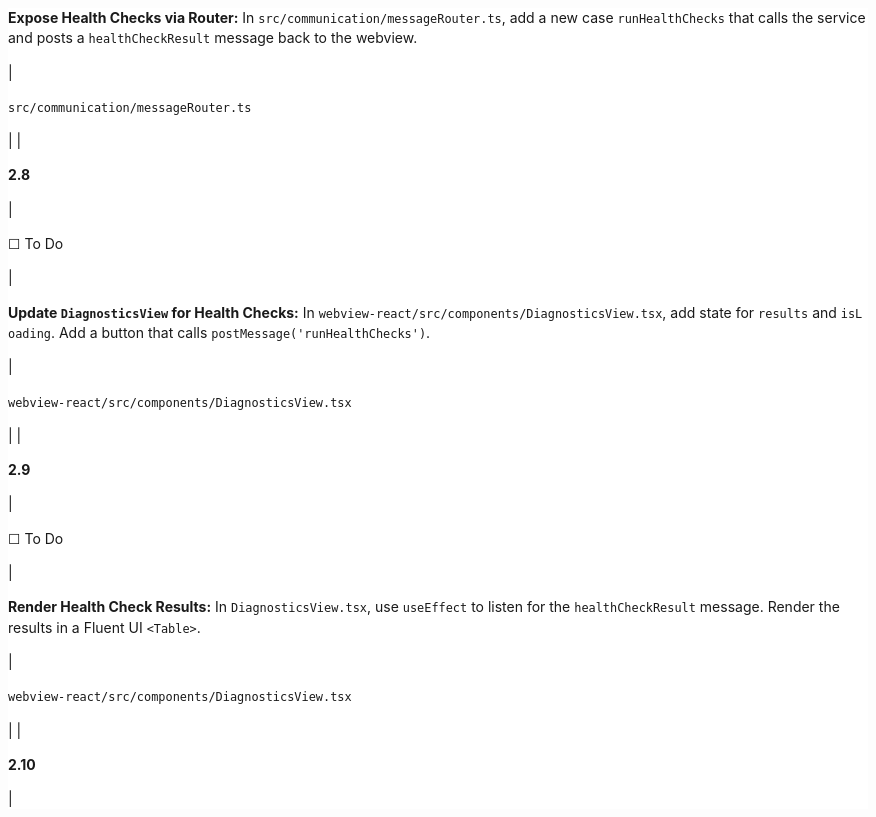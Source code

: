 **Expose Health Checks via Router:** In `src/communication/messageRouter.ts`, add a new case `runHealthChecks` that calls the service and posts a `healthCheckResult` message back to the webview.

 | 

`src/communication/messageRouter.ts`

 |
| 

**2.8**

 | 

☐ To Do

 | 

**Update `DiagnosticsView` for Health Checks:** In `webview-react/src/components/DiagnosticsView.tsx`, add state for `results` and `isLoading`. Add a button that calls `postMessage('runHealthChecks')`.

 | 

`webview-react/src/components/DiagnosticsView.tsx`

 |
| 

**2.9**

 | 

☐ To Do

 | 

**Render Health Check Results:** In `DiagnosticsView.tsx`, use `useEffect` to listen for the `healthCheckResult` message. Render the results in a Fluent UI `<Table>`.

 | 

`webview-react/src/components/DiagnosticsView.tsx`

 |
| 

**2.10**

 | 
